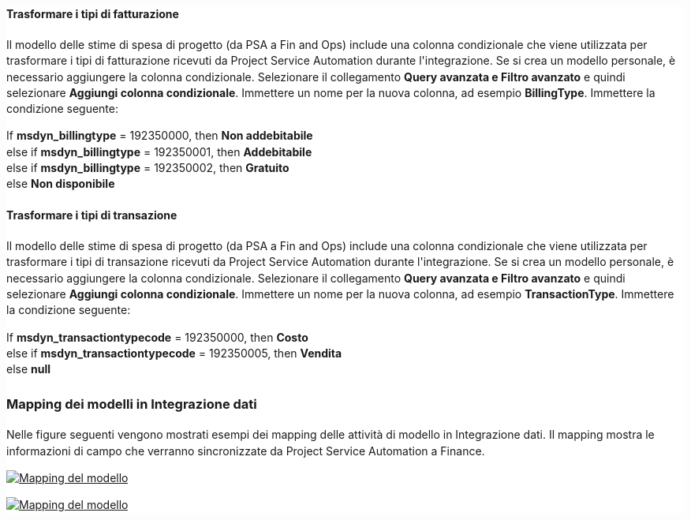 #### <a name="transform-the-billing-types"></a>Trasformare i tipi di fatturazione

Il modello delle stime di spesa di progetto (da PSA a Fin and Ops) include una colonna condizionale che viene utilizzata per trasformare i tipi di fatturazione ricevuti da Project Service Automation durante l'integrazione. Se si crea un modello personale, è necessario aggiungere la colonna condizionale. Selezionare il collegamento **Query avanzata e Filtro avanzato** e quindi selezionare **Aggiungi colonna condizionale**. Immettere un nome per la nuova colonna, ad esempio **BillingType**. Immettere la condizione seguente:

If **msdyn\_billingtype** = 192350000, then **Non addebitabile**  
else if **msdyn\_billingtype** = 192350001, then **Addebitabile**  
else if **msdyn\_billingtype** = 192350002, then **Gratuito**  
else **Non disponibile**

#### <a name="transform-the-transaction-types"></a>Trasformare i tipi di transazione

Il modello delle stime di spesa di progetto (da PSA a Fin and Ops) include una colonna condizionale che viene utilizzata per trasformare i tipi di transazione ricevuti da Project Service Automation durante l'integrazione. Se si crea un modello personale, è necessario aggiungere la colonna condizionale. Selezionare il collegamento **Query avanzata e Filtro avanzato** e quindi selezionare **Aggiungi colonna condizionale**. Immettere un nome per la nuova colonna, ad esempio **TransactionType**. Immettere la condizione seguente:

If **msdyn\_transactiontypecode** = 192350000, then **Costo**  
else if **msdyn\_transactiontypecode** = 192350005, then **Vendita**  
else **null**

### <a name="template-mapping-in-data-integration"></a>Mapping dei modelli in Integrazione dati

Nelle figure seguenti vengono mostrati esempi dei mapping delle attività di modello in Integrazione dati. Il mapping mostra le informazioni di campo che verranno sincronizzate da Project Service Automation a Finance.

[![Mapping del modello](./media/ExpenseEstimateTransactionRelationshipsMapping.jpg)](./media/ExpenseEstimateTransactionRelationshipsMapping.jpg)

[![Mapping del modello](./media/ExpenseEstimatesMapping.jpg)](./media/ExpenseEstimatesMapping.jpg)
